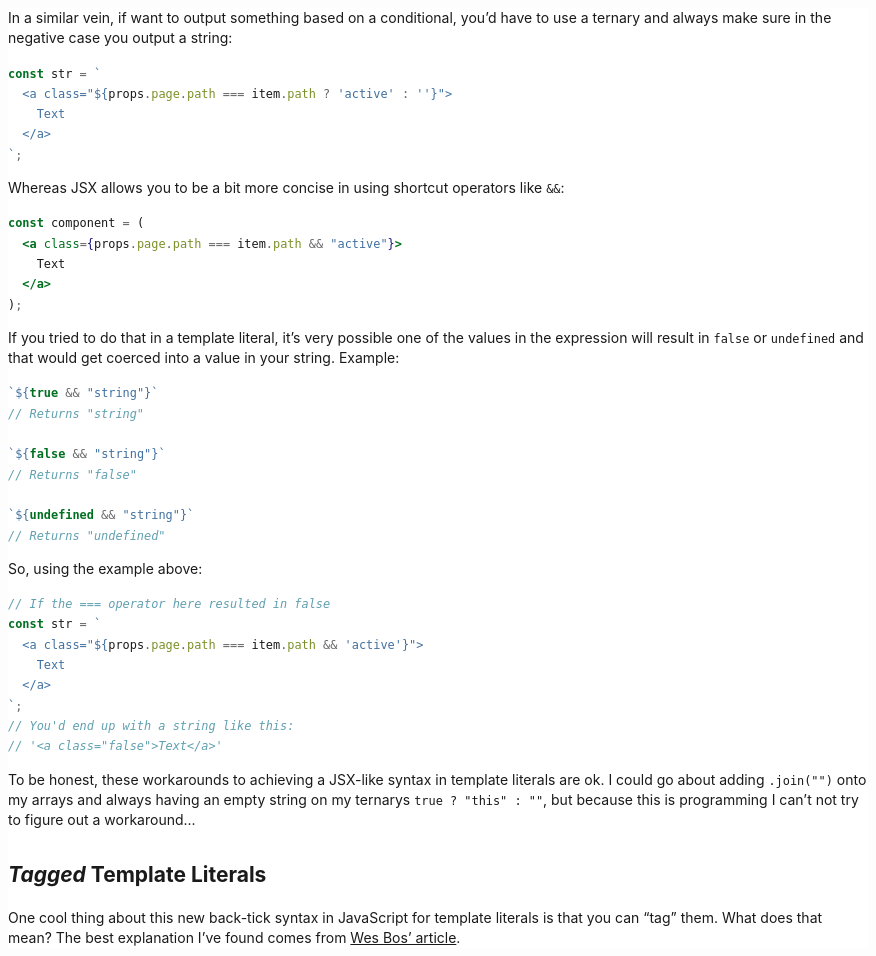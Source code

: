 In a similar vein, if want to output something based on a conditional, you’d have to use a ternary and always make sure in the negative case you output a string:

```js
const str = `
  <a class="${props.page.path === item.path ? 'active' : ''}">
    Text
  </a>
`;
```

Whereas JSX allows you to be a bit more concise in using shortcut operators like `&&`:

```jsx
const component = (
  <a class={props.page.path === item.path && "active"}>
    Text
  </a>
);
```

If you tried to do that in a template literal, it’s very possible one of the values in the expression will result in `false` or `undefined` and that would get coerced into a value in your string. Example:

```js
`${true && "string"}`
// Returns "string"

`${false && "string"}`
// Returns "false"

`${undefined && "string"}`
// Returns "undefined"
```

So, using the example above:

```js
// If the === operator here resulted in false
const str = `
  <a class="${props.page.path === item.path && 'active'}">
    Text
  </a>
`;
// You'd end up with a string like this:
// '<a class="false">Text</a>'
```

To be honest, these workarounds to achieving a JSX-like syntax in template literals are ok. I could go about adding `.join("")` onto my arrays and always having an empty string on my ternarys `true ? "this" : ""`, but because this is programming I can’t not try to figure out a workaround...

## _Tagged_ Template Literals

One cool thing about this new back-tick syntax in JavaScript for template literals is that you can “tag” them. What does that mean? The best explanation I’ve found comes from [Wes Bos’ article](https://wesbos.com/tagged-template-literals/).
